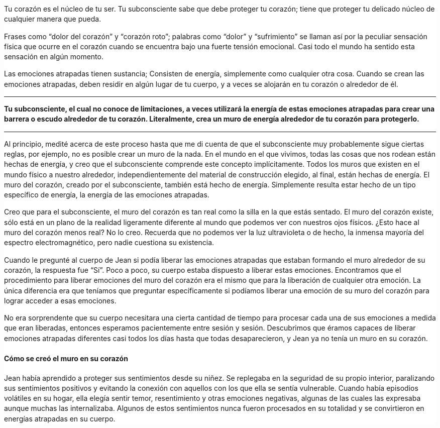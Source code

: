 
Tu corazón es el núcleo de tu ser. Tu subconsciente sabe que debe proteger tu corazón; tiene que proteger tu delicado núcleo de cualquier manera que pueda.

Frases como “dolor del corazón” y “corazón roto”; palabras como “dolor” y “sufrimiento” se llaman así por la peculiar sensación física que ocurre en el corazón cuando se encuentra bajo una fuerte tensión emocional. Casi todo el mundo ha sentido esta sensación en algún momento.


Las emociones atrapadas tienen sustancia; Consisten de energía, simplemente como cualquier otra cosa. Cuando se crean las emociones atrapadas, deben residir en algún lugar de tu cuerpo, y a veces se alojarán en tu corazón o alrededor de él.


----------


**Tu subconsciente, el cual no conoce de limitaciones, a veces utilizará la energía de estas emociones atrapadas para crear una barrera o escudo alrededor de tu corazón. Literalmente, crea un muro de energía alrededor de tu corazón para protegerlo.**


----------


Al principio, medité acerca de este proceso hasta que me di cuenta de que el subconsciente muy probablemente sigue ciertas reglas, por ejemplo, no es posible crear un muro de la nada. En el mundo en el que vivimos, todas las cosas que nos rodean están hechas de energía, y creo que el subconsciente comprende este concepto implícitamente. Todos los muros que existen en el mundo físico a nuestro alrededor, independientemente del material de construcción elegido, al final, están hechas de energía. El muro del corazón, creado por el subconsciente, también está hecho de energía. Simplemente resulta estar hecho de un tipo específico de energía, la energía de las emociones atrapadas.

Creo que para el subconsciente, el muro del corazón es tan real como la silla en la que estás sentado. El muro del corazón existe, sólo está en un plano de la realidad ligeramente diferente al mundo que podemos ver con nuestros ojos físicos. ¿Esto hace al muro del corazón menos real? No lo creo. Recuerda que no podemos ver la luz ultravioleta o de hecho, la inmensa mayoría del espectro electromagnético, pero nadie cuestiona su existencia.


Cuando le pregunté al cuerpo de Jean si podía liberar las emociones atrapadas que estaban formando el muro alrededor de su corazón, la respuesta fue “Sí”. Poco a poco, su cuerpo estaba dispuesto a liberar estas emociones. Encontramos que el procedimiento para liberar emociones del muro del corazón era el mismo que para la liberación de cualquier otra emoción. La única diferencia era que teníamos que preguntar específicamente si podíamos liberar una emoción de su muro del corazón para lograr acceder a esas emociones.


No era sorprendente que su cuerpo necesitara una cierta cantidad de tiempo para procesar cada una de sus emociones a medida que eran liberadas, entonces esperamos pacientemente entre sesión y sesión. Descubrimos que éramos capaces de liberar emociones atrapadas diferentes casi todos los días hasta que todas desaparecieron, y Jean ya no tenía un muro en su corazón.

#### Cómo se creó el muro en su corazón

Jean había aprendido a proteger sus sentimientos desde su niñez. Se replegaba en la seguridad de su propio interior, paralizando sus sentimientos positivos y evitando la conexión con aquellos con los que ella se sentía vulnerable. Cuando había episodios volátiles en su hogar, ella elegía sentir temor, resentimiento y otras emociones negativas, algunas de las cuales las expresaba aunque muchas las internalizaba. Algunos de estos sentimientos nunca fueron procesados en su totalidad y se convirtieron en energías atrapadas en su cuerpo.
